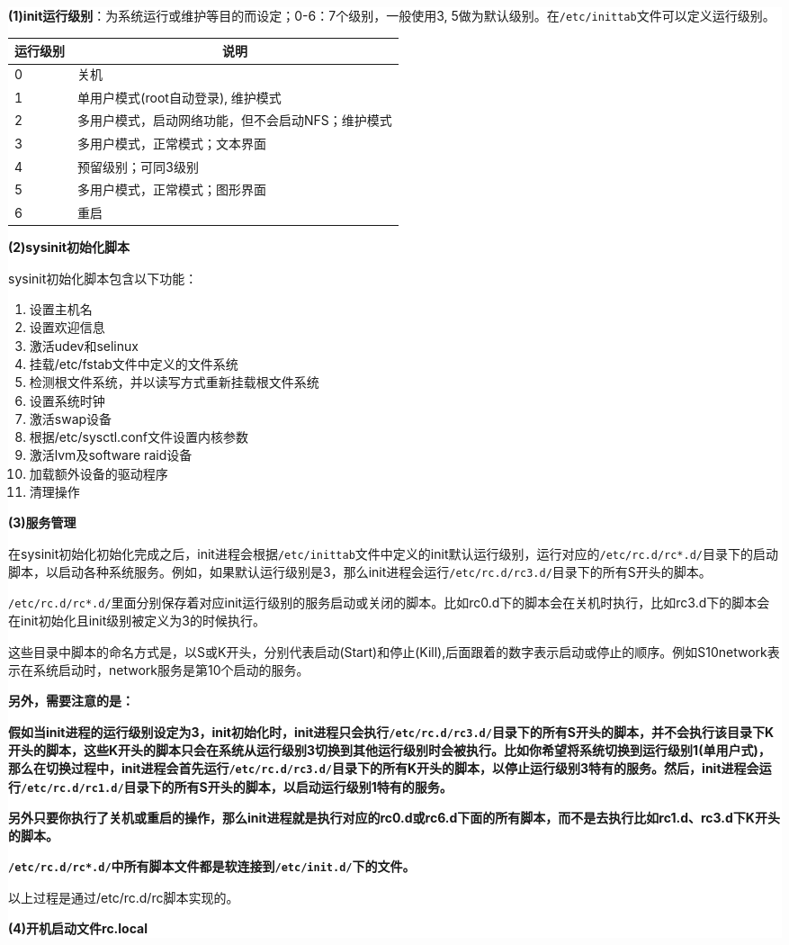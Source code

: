 **(1)init运行级别**：为系统运行或维护等目的而设定；0-6：7个级别，一般使用3, 5做为默认级别。在`/etc/inittab`文件可以定义运行级别。

| 运行级别 | 说明                                              |
| -------- | ------------------------------------------------- |
| 0        | 关机                                              |
| 1        | 单用户模式(root自动登录), 维护模式                |
| 2        | 多用户模式，启动网络功能，但不会启动NFS；维护模式 |
| 3        | 多用户模式，正常模式；文本界面                    |
| 4        | 预留级别；可同3级别                               |
| 5        | 多用户模式，正常模式；图形界面                    |
| 6        | 重启                                              |

**(2)sysinit初始化脚本**

sysinit初始化脚本包含以下功能：

1. 设置主机名 
2. 设置欢迎信息 
3. 激活udev和selinux 
4.  挂载/etc/fstab文件中定义的文件系统 
5. 检测根文件系统，并以读写方式重新挂载根文件系统 
6. 设置系统时钟 
7. 激活swap设备 
8. 根据/etc/sysctl.conf文件设置内核参数 
9.  激活lvm及software raid设备 
10. 加载额外设备的驱动程序 
11.  清理操作

**(3)服务管理**

在sysinit初始化初始化完成之后，init进程会根据`/etc/inittab`文件中定义的init默认运行级别，运行对应的`/etc/rc.d/rc*.d/`目录下的启动脚本，以启动各种系统服务。例如，如果默认运行级别是3，那么init进程会运行`/etc/rc.d/rc3.d/`目录下的所有S开头的脚本。

`/etc/rc.d/rc*.d/`里面分别保存着对应init运行级别的服务启动或关闭的脚本。比如rc0.d下的脚本会在关机时执行，比如rc3.d下的脚本会在init初始化且init级别被定义为3的时候执行。

这些目录中脚本的命名方式是，以S或K开头，分别代表启动(Start)和停止(Kill),后面跟着的数字表示启动或停止的顺序。例如S10network表示在系统启动时，network服务是第10个启动的服务。

**另外，需要注意的是：**

**假如当init进程的运行级别设定为3，init初始化时，init进程只会执行`/etc/rc.d/rc3.d/`目录下的所有S开头的脚本，并不会执行该目录下K开头的脚本，这些K开头的脚本只会在系统从运行级别3切换到其他运行级别时会被执行。比如你希望将系统切换到运行级别1(单用户式)，那么在切换过程中，init进程会首先运行`/etc/rc.d/rc3.d/`目录下的所有K开头的脚本，以停止运行级别3特有的服务。然后，init进程会运行`/etc/rc.d/rc1.d/`目录下的所有S开头的脚本，以启动运行级别1特有的服务。**

**另外只要你执行了关机或重启的操作，那么init进程就是执行对应的rc0.d或rc6.d下面的所有脚本，而不是去执行比如rc1.d、rc3.d下K开头的脚本。**

**`/etc/rc.d/rc*.d/`中所有脚本文件都是软连接到`/etc/init.d/`下的文件。**

以上过程是通过/etc/rc.d/rc脚本实现的。

**(4)开机启动文件rc.local**
